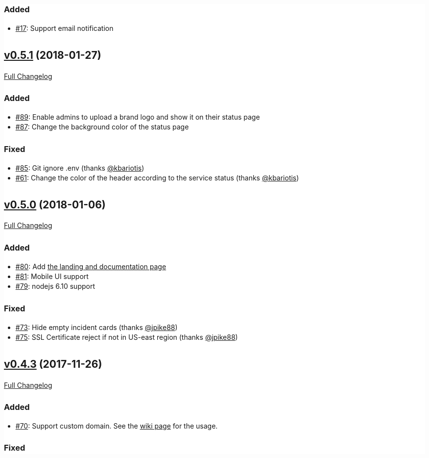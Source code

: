 ### Added

- [\#17](https://github.com/ks888/LambStatus/issues/17): Support email notification

## [v0.5.1](https://github.com/ks888/LambStatus/tree/v0.5.1) (2018-01-27)
[Full Changelog](https://github.com/ks888/LambStatus/compare/v0.5.0...v0.5.1)

### Added

- [\#89](https://github.com/ks888/LambStatus/pull/89): Enable admins to upload a brand logo and show it on their status page
- [\#87](https://github.com/ks888/LambStatus/issues/87): Change the background color of the status page

### Fixed

- [\#85](https://github.com/ks888/LambStatus/issues/85): Git ignore .env (thanks [@kbariotis](https://github.com/kbariotis))
- [\#61](https://github.com/ks888/LambStatus/issues/61): Change the color of the header according to the service status (thanks [@kbariotis](https://github.com/kbariotis))

## [v0.5.0](https://github.com/ks888/LambStatus/tree/v0.5.0) (2018-01-06)
[Full Changelog](https://github.com/ks888/LambStatus/compare/v0.4.3...v0.5.0)

### Added

- [\#80](https://github.com/ks888/LambStatus/pull/80): Add [the landing and documentation page](https://lambstatus.github.io/)
- [\#81](https://github.com/ks888/LambStatus/pull/81): Mobile UI support
- [\#79](https://github.com/ks888/LambStatus/pull/79): nodejs 6.10 support

### Fixed

- [\#73](https://github.com/ks888/LambStatus/issues/73): Hide empty incident cards (thanks [@jpike88](https://github.com/jpike88))
- [\#75](https://github.com/ks888/LambStatus/issues/75): SSL Certificate reject if not in US-east region (thanks [@jpike88](https://github.com/jpike88))

## [v0.4.3](https://github.com/ks888/LambStatus/tree/v0.4.3) (2017-11-26)
[Full Changelog](https://github.com/ks888/LambStatus/compare/v0.4.2...v0.4.3)

### Added

- [\#70](https://github.com/ks888/LambStatus/pull/70): Support custom domain. See the [wiki page](https://github.com/ks888/LambStatus/wiki/Set-up-your-custom-domain) for the usage.

### Fixed
